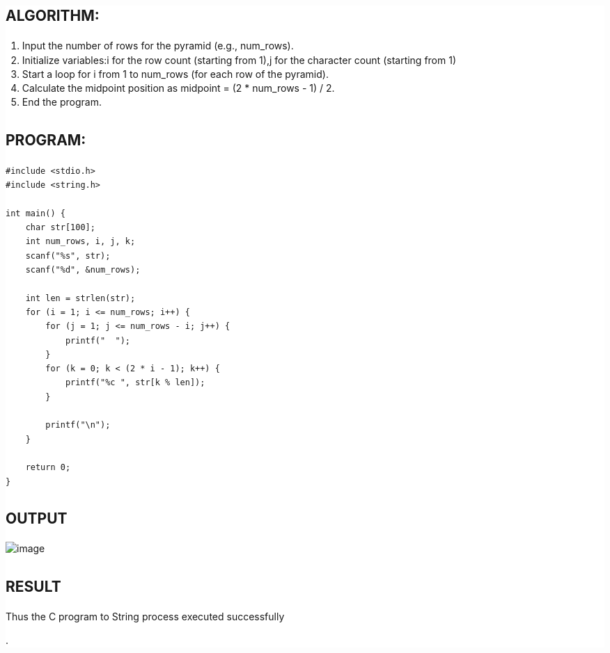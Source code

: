 ## ALGORITHM:

1.	Input the number of rows for the pyramid (e.g., num_rows).
2.	Initialize variables:i for the row count (starting from 1),j for the character count (starting from 1)
3.	Start a loop for i from 1 to num_rows (for each row of the pyramid).
4.	Calculate the midpoint position as midpoint = (2 * num_rows - 1) / 2.
5.	End the program.

## PROGRAM:
```
#include <stdio.h>
#include <string.h>

int main() {
    char str[100];
    int num_rows, i, j, k;
    scanf("%s", str);
    scanf("%d", &num_rows);

    int len = strlen(str);
    for (i = 1; i <= num_rows; i++) {
        for (j = 1; j <= num_rows - i; j++) {
            printf("  ");
        }
        for (k = 0; k < (2 * i - 1); k++) {
            printf("%c ", str[k % len]);  
        }

        printf("\n");
    }

    return 0;
}

```

 ## OUTPUT
![image](https://github.com/user-attachments/assets/b706c2ac-8685-4b63-8fb4-55f6ce355f2a)

 

## RESULT

Thus the C program to String process executed successfully
 

 
.


